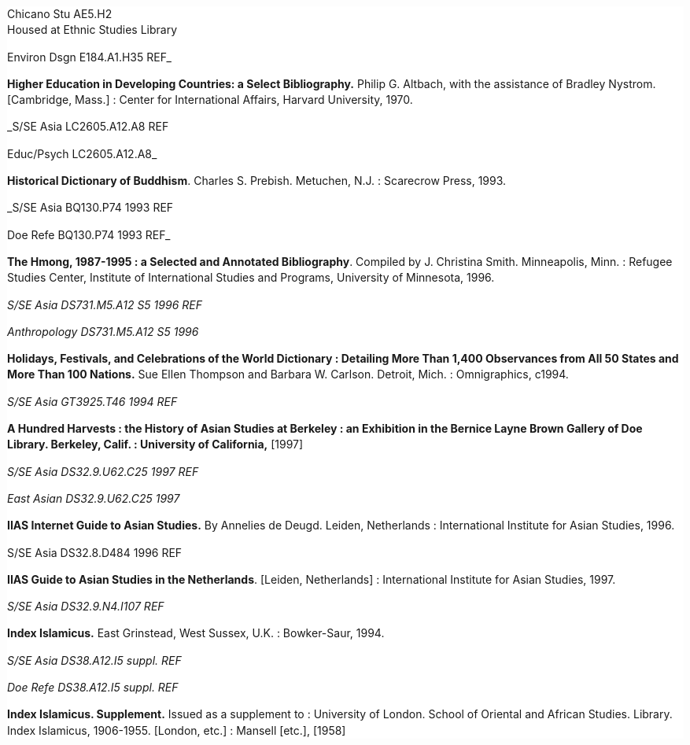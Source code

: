 Chicano Stu AE5.H2  
Housed at Ethnic Studies Library  
  
Environ Dsgn E184.A1.H35 REF_  
  
**Higher Education in Developing Countries: a Select Bibliography.** Philip G.
Altbach, with the assistance of Bradley Nystrom. [Cambridge, Mass.] : Center
for International Affairs, Harvard University, 1970.

_S/SE Asia LC2605.A12.A8 REF  
  
Educ/Psych LC2605.A12.A8_  
  
**Historical Dictionary of Buddhism**. Charles S. Prebish. Metuchen, N.J. :
Scarecrow Press, 1993.

_S/SE Asia BQ130.P74 1993 REF  
  
Doe Refe BQ130.P74 1993 REF_

**The Hmong, 1987-1995 : a Selected and Annotated Bibliography**. Compiled by
J. Christina Smith. Minneapolis, Minn. : Refugee Studies Center, Institute of
International Studies and Programs, University of Minnesota, 1996.

_S/SE Asia DS731.M5.A12 S5 1996 REF_

_Anthropology DS731.M5.A12 S5 1996_

**Holidays, Festivals, and Celebrations of the World Dictionary : Detailing
More Than 1,400 Observances from All 50 States and More Than 100 Nations.**
Sue Ellen Thompson and Barbara W. Carlson. Detroit, Mich. : Omnigraphics,
c1994.  
  
_S/SE Asia GT3925.T46 1994 REF_  
  
**A Hundred Harvests : the History of Asian Studies at Berkeley : an
Exhibition in the Bernice Layne Brown Gallery of Doe Library. Berkeley, Calif.
: University of California,** [1997]  
  
_S/SE Asia DS32.9.U62.C25 1997 REF_

_East Asian DS32.9.U62.C25 1997_

**IIAS Internet Guide to Asian Studies.** By Annelies de Deugd. Leiden,
Netherlands : International Institute for Asian Studies, 1996.

S/SE Asia DS32.8.D484 1996 REF

**IIAS Guide to Asian Studies in the Netherlands**. [Leiden, Netherlands] :
International Institute for Asian Studies, 1997.  
  
_S/SE Asia DS32.9.N4.I107 REF_

**Index Islamicus.** East Grinstead, West Sussex, U.K. : Bowker-Saur, 1994.  
  
_S/SE Asia DS38.A12.I5 suppl. REF_

_Doe Refe DS38.A12.I5 suppl. REF_

**Index Islamicus. Supplement.** Issued as a supplement to : University of
London. School of Oriental and African Studies. Library. Index Islamicus,
1906-1955. [London, etc.] : Mansell [etc.], [1958]  
  